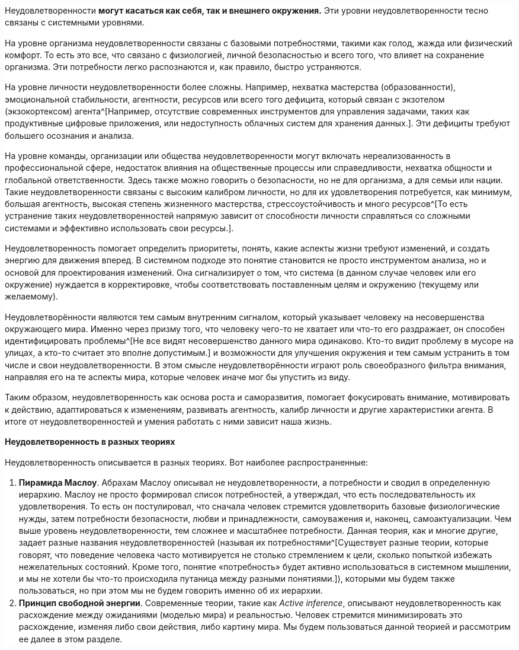 Неудовлетворенности **могут касаться как себя, так и внешнего окружения.** Эти уровни неудовлетворенности тесно связаны с системными уровнями.

На уровне организма неудовлетворенности связаны с базовыми потребностями, такими как голод, жажда или физический комфорт. То есть это все, что связано с физиологией, личной безопасностью и всего того, что влияет на сохранение организма. Эти потребности легко распознаются и, как правило, быстро устраняются.

На уровне личности неудовлетворенности более сложны. Например, нехватка мастерства (образованности), эмоциональной стабильности, агентности, ресурсов или всего того дефицита, который связан с экзотелом (экзокортексом) агента^[Например, отсутствие современных инструментов для управления задачами, таких как продуктивные цифровые приложения, или недоступность облачных систем для хранения данных.]. Эти дефициты требуют большего осознания и анализа.

На уровне команды, организации или общества неудовлетворенности могут включать нереализованность в профессиональной сфере, недостаток влияния на общественные процессы или справедливости, нехватка общности и глобальной ответственности. Здесь также можно говорить о безопасности, но не для организма, а для семьи или нации. Такие неудовлетворенности связаны с высоким калибром личности, но для их удовлетворения потребуется, как минимум, большая агентность, высокая степень жизненного мастерства, стрессоустойчивость и много ресурсов^[То есть устранение таких неудовлетворенностей напрямую зависит от способности личности справляться со сложными системами и эффективно использовать свои ресурсы.].

Неудовлетворенность помогает определить приоритеты, понять, какие аспекты жизни требуют изменений, и создать энергию для движения вперед. В системном подходе это понятие становится не просто инструментом анализа, но и основой для проектирования изменений. Она сигнализирует о том, что система (в данном случае человек или его окружение) нуждается в корректировке, чтобы соответствовать поставленным целям и окружению (текущему или желаемому).

Неудовлетворённости являются тем самым внутренним сигналом, который указывает человеку на несовершенства окружающего мира. Именно через призму того, что человеку чего-то не хватает или что-то его раздражает, он способен идентифицировать проблемы^[Не все видят несовершенство данного мира одинаково. Кто-то видит проблему в мусоре на улицах, а кто-то считает это вполне допустимым.] и возможности для улучшения окружения и тем самым устранить в том числе и свои неудовлетворенности. В этом смысле неудовлетворённости играют роль своеобразного фильтра внимания, направляя его на те аспекты мира, которые человек иначе мог бы упустить из виду.

Таким образом, неудовлетворенность как основа роста и саморазвития, помогает фокусировать внимание, мотивировать к действию, адаптироваться к изменениям, развивать агентность, калибр личности и другие характеристики агента. В итоге от неудовлетворенностей и умения работать с ними зависит наша жизнь.

**Неудовлетворенность в разных теориях**

Неудовлетворенность описывается в разных теориях. Вот наиболее распространенные:

1. **Пирамида Маслоу**. Абрахам Маслоу описывал не неудовлетворенности, а потребности и сводил в определенную иерархию. Маслоу не просто формировал список потребностей, а утверждал, что есть последовательность их удовлетворения. То есть он постулировал, что сначала человек стремится удовлетворить базовые физиологические нужды, затем потребности безопасности, любви и принадлежности, самоуважения и, наконец, самоактуализации. Чем выше уровень неудовлетворенности, тем сложнее и масштабнее потребности. Данная теория, как и многие другие, задает разные названия неудовлетворенностей (называя их потребностями^[Существует разные теории, которые говорят, что поведение человека часто мотивируется не столько стремлением к цели, сколько попыткой избежать нежелательных состояний. Кроме того, понятие «потребность» будет активно использоваться в системном мышлении, и мы не хотели бы что-то происходила путаница между разными понятиями.]), которыми мы будем также пользоваться, но при этом мы не будем говорить именно об их иерархии.
2. **Принцип свободной энергии**. Современные теории, такие как *Active* *inference*, описывают неудовлетворенность как расхождение между ожиданиями (моделью мира) и реальностью. Человек стремится минимизировать это расхождение, изменяя либо свои действия, либо картину мира. Мы будем пользоваться данной теорией и рассмотрим ее далее в этом разделе.
